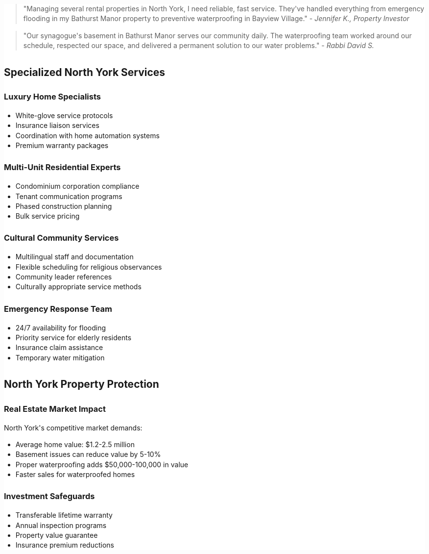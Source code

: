 > "Managing several rental properties in North York, I need reliable, fast service. They've handled everything from emergency flooding in my Bathurst Manor property to preventive waterproofing in Bayview Village." - *Jennifer K., Property Investor*

> "Our synagogue's basement in Bathurst Manor serves our community daily. The waterproofing team worked around our schedule, respected our space, and delivered a permanent solution to our water problems." - *Rabbi David S.*

## Specialized North York Services

### Luxury Home Specialists
- White-glove service protocols
- Insurance liaison services
- Coordination with home automation systems
- Premium warranty packages

### Multi-Unit Residential Experts
- Condominium corporation compliance
- Tenant communication programs
- Phased construction planning
- Bulk service pricing

### Cultural Community Services
- Multilingual staff and documentation
- Flexible scheduling for religious observances
- Community leader references
- Culturally appropriate service methods

### Emergency Response Team
- 24/7 availability for flooding
- Priority service for elderly residents
- Insurance claim assistance
- Temporary water mitigation

## North York Property Protection

### Real Estate Market Impact
North York's competitive market demands:
- Average home value: $1.2-2.5 million
- Basement issues can reduce value by 5-10%
- Proper waterproofing adds $50,000-100,000 in value
- Faster sales for waterproofed homes

### Investment Safeguards
- Transferable lifetime warranty
- Annual inspection programs
- Property value guarantee
- Insurance premium reductions
